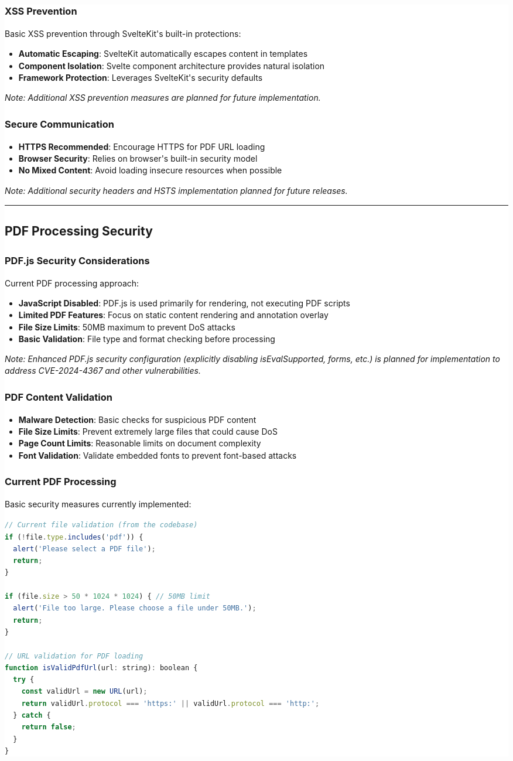### XSS Prevention
Basic XSS prevention through SvelteKit's built-in protections:
- **Automatic Escaping**: SvelteKit automatically escapes content in templates
- **Component Isolation**: Svelte component architecture provides natural isolation
- **Framework Protection**: Leverages SvelteKit's security defaults

*Note: Additional XSS prevention measures are planned for future implementation.*

### Secure Communication
- **HTTPS Recommended**: Encourage HTTPS for PDF URL loading
- **Browser Security**: Relies on browser's built-in security model
- **No Mixed Content**: Avoid loading insecure resources when possible

*Note: Additional security headers and HSTS implementation planned for future releases.*

---

## PDF Processing Security

### PDF.js Security Considerations
Current PDF processing approach:

- **JavaScript Disabled**: PDF.js is used primarily for rendering, not executing PDF scripts
- **Limited PDF Features**: Focus on static content rendering and annotation overlay
- **File Size Limits**: 50MB maximum to prevent DoS attacks
- **Basic Validation**: File type and format checking before processing

*Note: Enhanced PDF.js security configuration (explicitly disabling isEvalSupported, forms, etc.) is planned for implementation to address CVE-2024-4367 and other vulnerabilities.*

### PDF Content Validation
- **Malware Detection**: Basic checks for suspicious PDF content
- **File Size Limits**: Prevent extremely large files that could cause DoS
- **Page Count Limits**: Reasonable limits on document complexity
- **Font Validation**: Validate embedded fonts to prevent font-based attacks

### Current PDF Processing
Basic security measures currently implemented:

```javascript
// Current file validation (from the codebase)
if (!file.type.includes('pdf')) {
  alert('Please select a PDF file');
  return;
}

if (file.size > 50 * 1024 * 1024) { // 50MB limit
  alert('File too large. Please choose a file under 50MB.');
  return;
}

// URL validation for PDF loading
function isValidPdfUrl(url: string): boolean {
  try {
    const validUrl = new URL(url);
    return validUrl.protocol === 'https:' || validUrl.protocol === 'http:';
  } catch {
    return false;
  }
}
```
